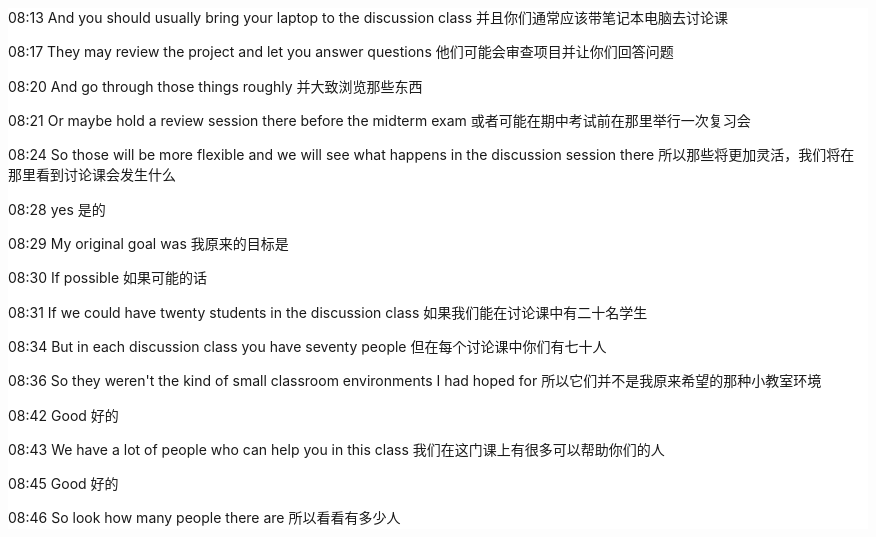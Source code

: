 08:13
And you should usually bring your laptop to the discussion class
并且你们通常应该带笔记本电脑去讨论课

08:17
They may review the project and let you answer questions
他们可能会审查项目并让你们回答问题

08:20
And go through those things roughly
并大致浏览那些东西

08:21
Or maybe hold a review session there before the midterm exam
或者可能在期中考试前在那里举行一次复习会

08:24
So those will be more flexible and we will see what happens in the discussion session there
所以那些将更加灵活，我们将在那里看到讨论课会发生什么

08:28
yes
是的

08:29
My original goal was
我原来的目标是

08:30
If possible
如果可能的话

08:31
If we could have twenty students in the discussion class
如果我们能在讨论课中有二十名学生

08:34
But in each discussion class you have seventy people
但在每个讨论课中你们有七十人

08:36
So they weren't the kind of small classroom environments I had hoped for
所以它们并不是我原来希望的那种小教室环境

08:42
Good
好的

08:43
We have a lot of people who can help you in this class
我们在这门课上有很多可以帮助你们的人

08:45
Good
好的

08:46
So look how many people there are
所以看看有多少人
